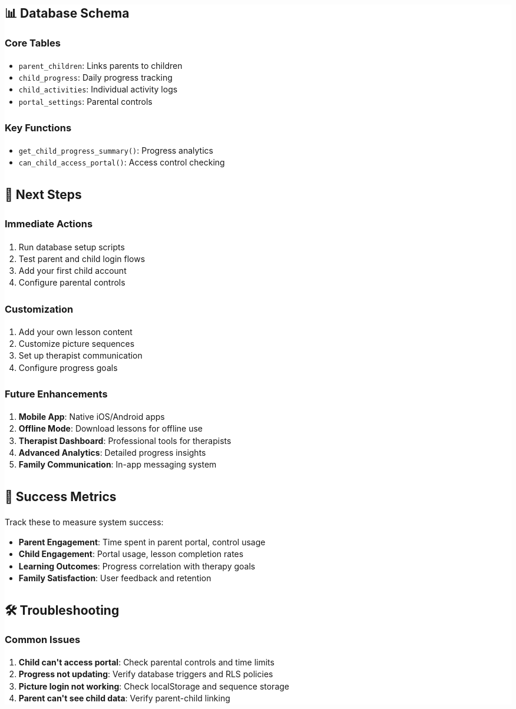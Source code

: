 ## 📊 **Database Schema**

### **Core Tables**
- `parent_children`: Links parents to children
- `child_progress`: Daily progress tracking
- `child_activities`: Individual activity logs
- `portal_settings`: Parental controls

### **Key Functions**
- `get_child_progress_summary()`: Progress analytics
- `can_child_access_portal()`: Access control checking

## 🚀 **Next Steps**

### **Immediate Actions**
1. Run database setup scripts
2. Test parent and child login flows
3. Add your first child account
4. Configure parental controls

### **Customization**
1. Add your own lesson content
2. Customize picture sequences
3. Set up therapist communication
4. Configure progress goals

### **Future Enhancements**
1. **Mobile App**: Native iOS/Android apps
2. **Offline Mode**: Download lessons for offline use
3. **Therapist Dashboard**: Professional tools for therapists
4. **Advanced Analytics**: Detailed progress insights
5. **Family Communication**: In-app messaging system

## 🎉 **Success Metrics**

Track these to measure system success:
- **Parent Engagement**: Time spent in parent portal, control usage
- **Child Engagement**: Portal usage, lesson completion rates
- **Learning Outcomes**: Progress correlation with therapy goals
- **Family Satisfaction**: User feedback and retention

## 🛠️ **Troubleshooting**

### **Common Issues**
1. **Child can't access portal**: Check parental controls and time limits
2. **Progress not updating**: Verify database triggers and RLS policies
3. **Picture login not working**: Check localStorage and sequence storage
4. **Parent can't see child data**: Verify parent-child linking
